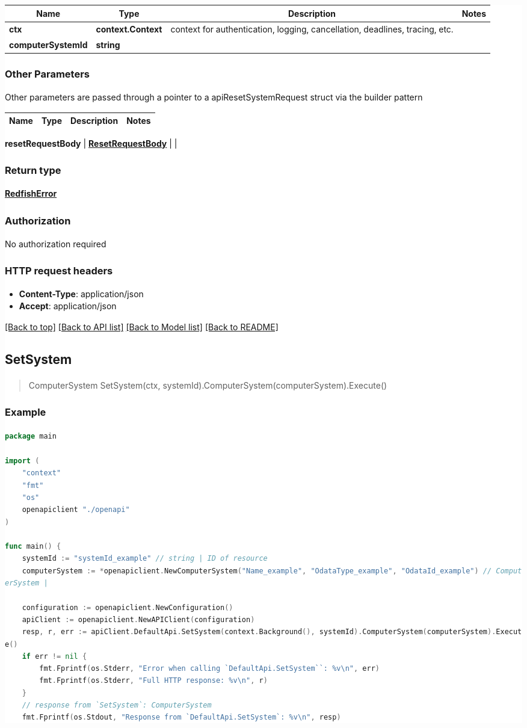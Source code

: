 Name | Type | Description  | Notes
------------- | ------------- | ------------- | -------------
**ctx** | **context.Context** | context for authentication, logging, cancellation, deadlines, tracing, etc.
**computerSystemId** | **string** |  | 

### Other Parameters

Other parameters are passed through a pointer to a apiResetSystemRequest struct via the builder pattern


Name | Type | Description  | Notes
------------- | ------------- | ------------- | -------------

 **resetRequestBody** | [**ResetRequestBody**](ResetRequestBody.md) |  | 

### Return type

[**RedfishError**](RedfishError.md)

### Authorization

No authorization required

### HTTP request headers

- **Content-Type**: application/json
- **Accept**: application/json

[[Back to top]](#) [[Back to API list]](../README.md#documentation-for-api-endpoints)
[[Back to Model list]](../README.md#documentation-for-models)
[[Back to README]](../README.md)


## SetSystem

> ComputerSystem SetSystem(ctx, systemId).ComputerSystem(computerSystem).Execute()



### Example

```go
package main

import (
    "context"
    "fmt"
    "os"
    openapiclient "./openapi"
)

func main() {
    systemId := "systemId_example" // string | ID of resource
    computerSystem := *openapiclient.NewComputerSystem("Name_example", "OdataType_example", "OdataId_example") // ComputerSystem | 

    configuration := openapiclient.NewConfiguration()
    apiClient := openapiclient.NewAPIClient(configuration)
    resp, r, err := apiClient.DefaultApi.SetSystem(context.Background(), systemId).ComputerSystem(computerSystem).Execute()
    if err != nil {
        fmt.Fprintf(os.Stderr, "Error when calling `DefaultApi.SetSystem``: %v\n", err)
        fmt.Fprintf(os.Stderr, "Full HTTP response: %v\n", r)
    }
    // response from `SetSystem`: ComputerSystem
    fmt.Fprintf(os.Stdout, "Response from `DefaultApi.SetSystem`: %v\n", resp)
```